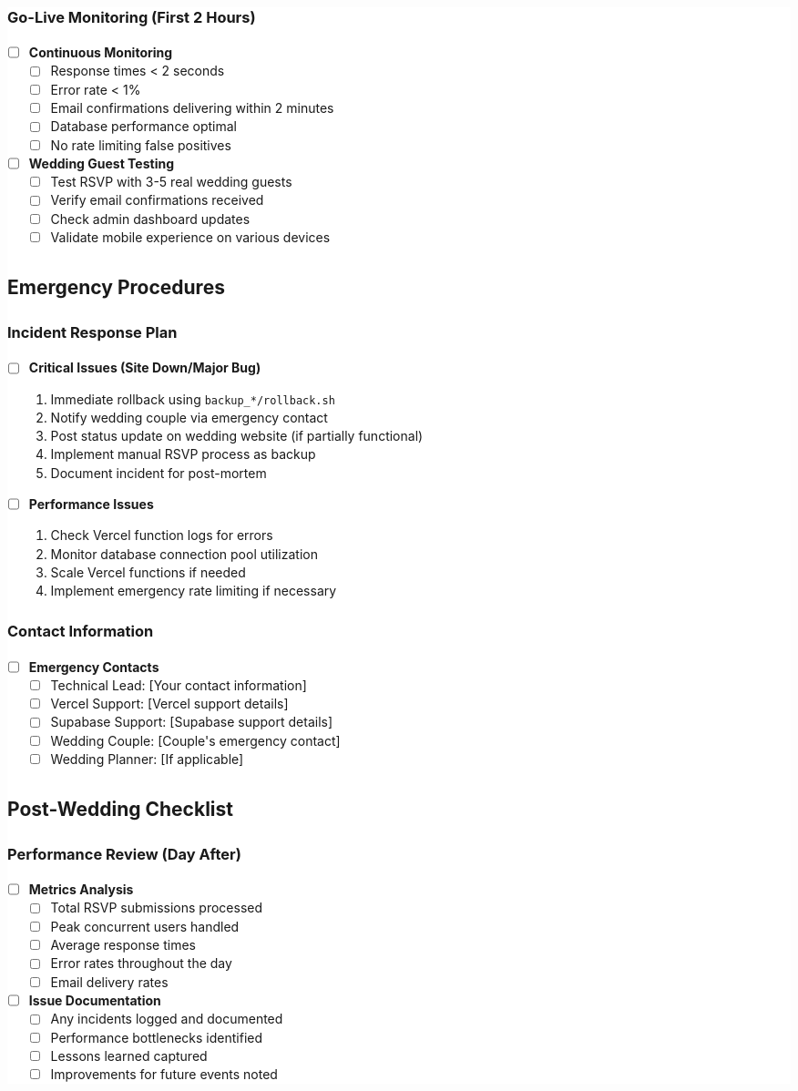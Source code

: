 ### Go-Live Monitoring (First 2 Hours)
- [ ] **Continuous Monitoring**
  - [ ] Response times < 2 seconds
  - [ ] Error rate < 1%
  - [ ] Email confirmations delivering within 2 minutes
  - [ ] Database performance optimal
  - [ ] No rate limiting false positives

- [ ] **Wedding Guest Testing**
  - [ ] Test RSVP with 3-5 real wedding guests
  - [ ] Verify email confirmations received
  - [ ] Check admin dashboard updates
  - [ ] Validate mobile experience on various devices

## Emergency Procedures

### Incident Response Plan
- [ ] **Critical Issues (Site Down/Major Bug)**
  1. Immediate rollback using `backup_*/rollback.sh`
  2. Notify wedding couple via emergency contact
  3. Post status update on wedding website (if partially functional)
  4. Implement manual RSVP process as backup
  5. Document incident for post-mortem

- [ ] **Performance Issues**
  1. Check Vercel function logs for errors
  2. Monitor database connection pool utilization
  3. Scale Vercel functions if needed
  4. Implement emergency rate limiting if necessary

### Contact Information
- [ ] **Emergency Contacts**
  - [ ] Technical Lead: [Your contact information]
  - [ ] Vercel Support: [Vercel support details]
  - [ ] Supabase Support: [Supabase support details]
  - [ ] Wedding Couple: [Couple's emergency contact]
  - [ ] Wedding Planner: [If applicable]

## Post-Wedding Checklist

### Performance Review (Day After)
- [ ] **Metrics Analysis**
  - [ ] Total RSVP submissions processed
  - [ ] Peak concurrent users handled
  - [ ] Average response times
  - [ ] Error rates throughout the day
  - [ ] Email delivery rates

- [ ] **Issue Documentation**
  - [ ] Any incidents logged and documented
  - [ ] Performance bottlenecks identified
  - [ ] Lessons learned captured
  - [ ] Improvements for future events noted
